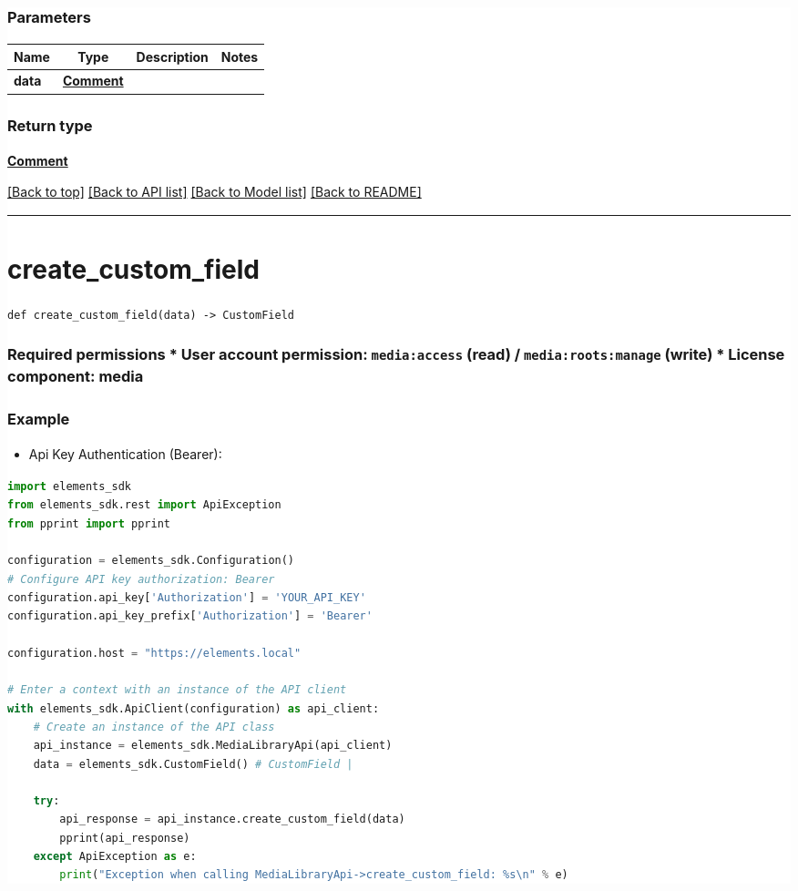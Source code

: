 
### Parameters

Name | Type | Description  | Notes
------------- | ------------- | ------------- | -------------
 **data** | [**Comment**](Comment.md)|  | 

### Return type

[**Comment**](Comment.md)

[[Back to top]](#) [[Back to API list]](../#documentation-for-api-endpoints) [[Back to Model list]](../#documentation-for-models) [[Back to README]](../)


***

# **create_custom_field**

    def create_custom_field(data) -> CustomField 



### Required permissions    * User account permission: `media:access` (read) / `media:roots:manage` (write)   * License component: media 

### Example

* Api Key Authentication (Bearer):

```python
import elements_sdk
from elements_sdk.rest import ApiException
from pprint import pprint

configuration = elements_sdk.Configuration()
# Configure API key authorization: Bearer
configuration.api_key['Authorization'] = 'YOUR_API_KEY'
configuration.api_key_prefix['Authorization'] = 'Bearer'

configuration.host = "https://elements.local"

# Enter a context with an instance of the API client
with elements_sdk.ApiClient(configuration) as api_client:
    # Create an instance of the API class
    api_instance = elements_sdk.MediaLibraryApi(api_client)
    data = elements_sdk.CustomField() # CustomField | 

    try:
        api_response = api_instance.create_custom_field(data)
        pprint(api_response)
    except ApiException as e:
        print("Exception when calling MediaLibraryApi->create_custom_field: %s\n" % e)
```
